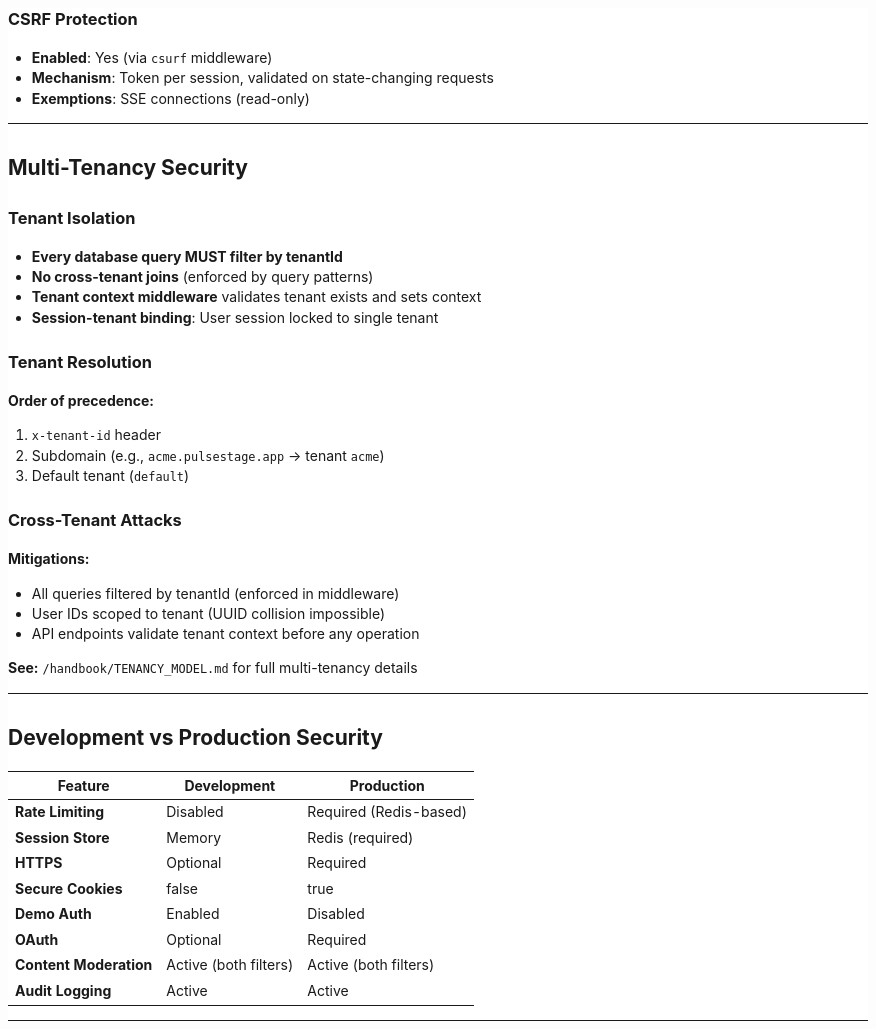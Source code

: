 ### CSRF Protection
- **Enabled**: Yes (via `csurf` middleware)
- **Mechanism**: Token per session, validated on state-changing requests
- **Exemptions**: SSE connections (read-only)

---

## Multi-Tenancy Security

### Tenant Isolation
- **Every database query MUST filter by tenantId**
- **No cross-tenant joins** (enforced by query patterns)
- **Tenant context middleware** validates tenant exists and sets context
- **Session-tenant binding**: User session locked to single tenant

### Tenant Resolution
**Order of precedence:**
1. `x-tenant-id` header
2. Subdomain (e.g., `acme.pulsestage.app` → tenant `acme`)
3. Default tenant (`default`)

### Cross-Tenant Attacks
**Mitigations:**
- All queries filtered by tenantId (enforced in middleware)
- User IDs scoped to tenant (UUID collision impossible)
- API endpoints validate tenant context before any operation

**See:** `/handbook/TENANCY_MODEL.md` for full multi-tenancy details

---

## Development vs Production Security

| Feature | Development | Production |
|---------|------------|------------|
| **Rate Limiting** | Disabled | Required (Redis-based) |
| **Session Store** | Memory | Redis (required) |
| **HTTPS** | Optional | Required |
| **Secure Cookies** | false | true |
| **Demo Auth** | Enabled | Disabled |
| **OAuth** | Optional | Required |
| **Content Moderation** | Active (both filters) | Active (both filters) |
| **Audit Logging** | Active | Active |

---
